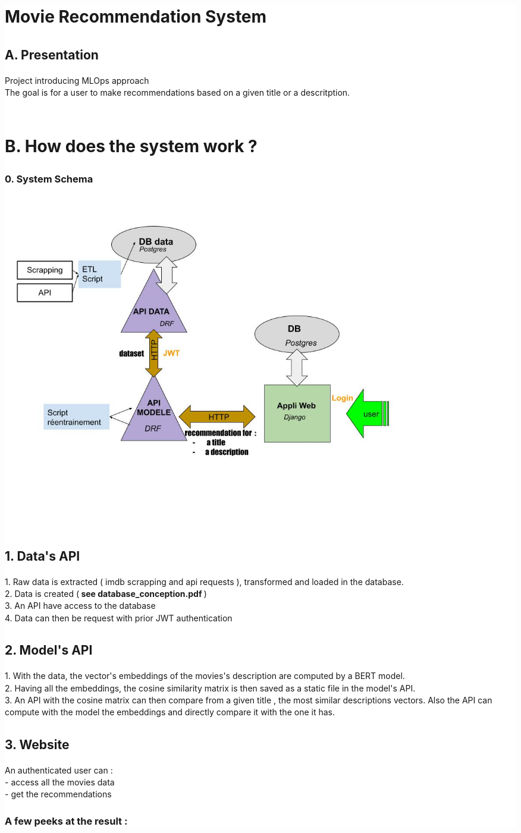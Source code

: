 # Movie Recommendation System 

<h2>A. Presentation</h2>
Project introducing MLOps approach <br>
The goal is for a user to make recommendations based on a given title or a  descritption. <br>
<br>
<h1>B. How does the system work ? </h1>
<h3> 0. System Schema </h3>
<img src="images/app_schema_1.jpg" width=80%><br>
<br>
<br>
<h2> 1. Data's API </h2>
1. Raw data is extracted ( imdb scrapping and api requests ), transformed and loaded in the database.<br>
2. Data is created (<b> see database_conception.pdf </b> ) <br>
3. An API have access to the database <br>
4. Data can then be request with prior JWT authentication <br>
<h2> 2. Model's API </h2>
1. With the data, the vector's embeddings of the movies's description are computed by a BERT model.<br>
2. Having all the embeddings, the cosine similarity matrix is then saved as a static file in the model's API.<br>
3. An API with the cosine matrix can then compare from a given title , the most similar descriptions vectors. Also the API can compute with the model the embeddings and directly compare it with the one it has. <br>
<h2>3. Website</h2> 
An authenticated user can : <br>
- access all the movies data  <br>
- get the recommendations
<h3> A few peeks at the result : </h3>